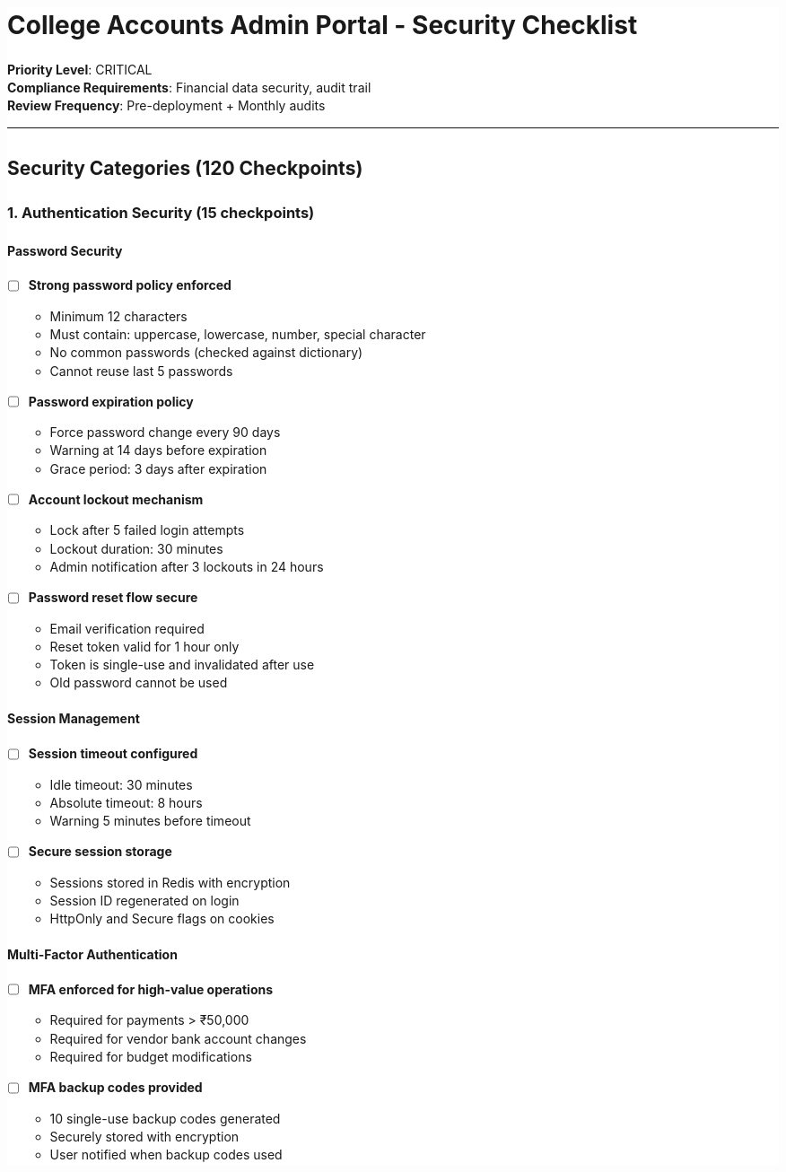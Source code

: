 ﻿# College Accounts Admin Portal - Security Checklist

**Priority Level**: CRITICAL  
**Compliance Requirements**: Financial data security, audit trail  
**Review Frequency**: Pre-deployment + Monthly audits

---

## Security Categories (120 Checkpoints)

### 1. Authentication Security (15 checkpoints)

#### Password Security
- [ ] **Strong password policy enforced**
  - Minimum 12 characters
  - Must contain: uppercase, lowercase, number, special character
  - No common passwords (checked against dictionary)
  - Cannot reuse last 5 passwords

- [ ] **Password expiration policy**
  - Force password change every 90 days
  - Warning at 14 days before expiration
  - Grace period: 3 days after expiration

- [ ] **Account lockout mechanism**
  - Lock after 5 failed login attempts
  - Lockout duration: 30 minutes
  - Admin notification after 3 lockouts in 24 hours

- [ ] **Password reset flow secure**
  - Email verification required
  - Reset token valid for 1 hour only
  - Token is single-use and invalidated after use
  - Old password cannot be used

#### Session Management
- [ ] **Session timeout configured**
  - Idle timeout: 30 minutes
  - Absolute timeout: 8 hours
  - Warning 5 minutes before timeout

- [ ] **Secure session storage**
  - Sessions stored in Redis with encryption
  - Session ID regenerated on login
  - HttpOnly and Secure flags on cookies

#### Multi-Factor Authentication
- [ ] **MFA enforced for high-value operations**
  - Required for payments > ₹50,000
  - Required for vendor bank account changes
  - Required for budget modifications

- [ ] **MFA backup codes provided**
  - 10 single-use backup codes generated
  - Securely stored with encryption
  - User notified when backup codes used
